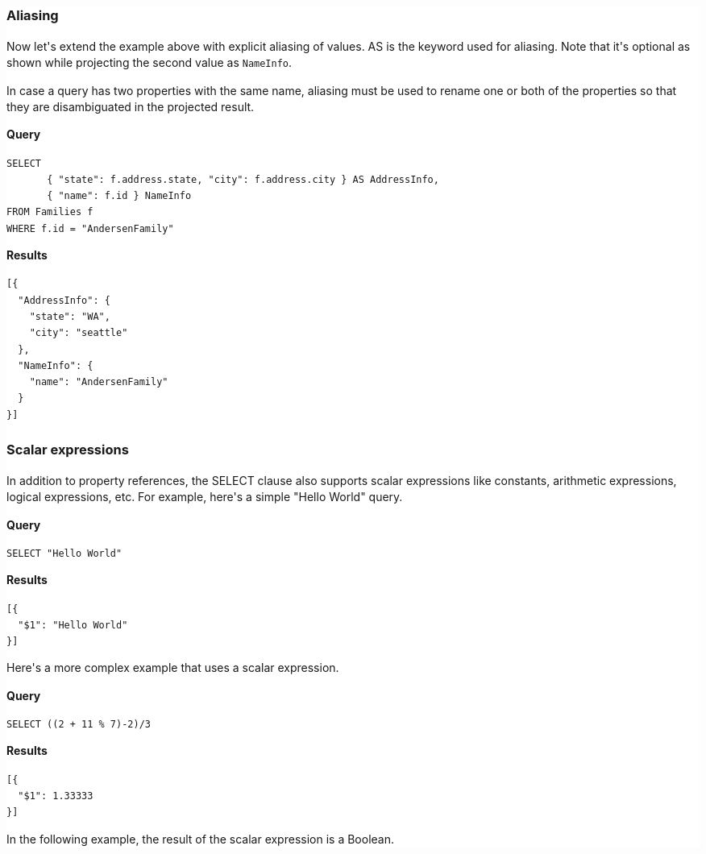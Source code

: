 
### Aliasing
Now let's extend the example above with explicit aliasing of values. AS is the keyword used for aliasing. Note that it's optional as shown while projecting the second value as `NameInfo`. 

In case a query has two properties with the same name, aliasing must be used to rename one or both of the properties so that they are disambiguated in the projected result.

**Query**

    SELECT 
           { "state": f.address.state, "city": f.address.city } AS AddressInfo, 
           { "name": f.id } NameInfo
    FROM Families f 
    WHERE f.id = "AndersenFamily"

**Results**

    [{
      "AddressInfo": {
        "state": "WA", 
        "city": "seattle"
      }, 
      "NameInfo": {
        "name": "AndersenFamily"
      }
    }]


### Scalar expressions
In addition to property references, the SELECT clause also supports scalar expressions like constants, arithmetic expressions, logical expressions, etc. For example, here's a simple "Hello World" query.

**Query**

    SELECT "Hello World"

**Results**

    [{
      "$1": "Hello World"
    }]


Here's a more complex example that uses a scalar expression.

**Query**

    SELECT ((2 + 11 % 7)-2)/3    

**Results**

    [{
      "$1": 1.33333
    }]


In the following example, the result of the scalar expression is a Boolean.
